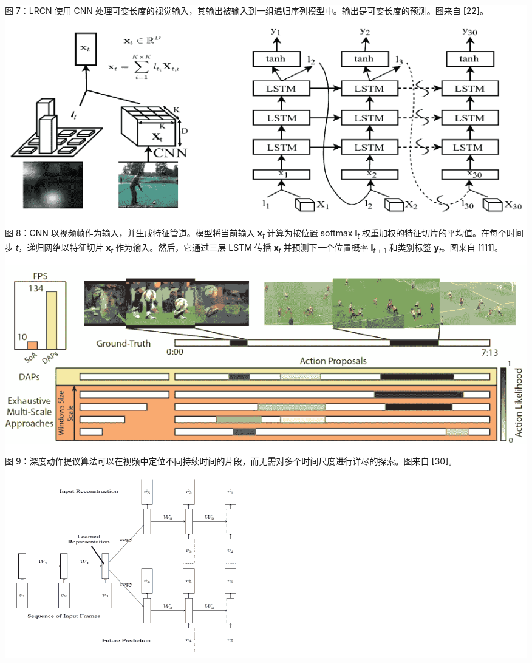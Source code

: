 图 7：LRCN 使用 CNN 处理可变长度的视觉输入，其输出被输入到一组递归序列模型中。输出是可变长度的预测。图来自 [22]。

![参考说明](img/6098f5de806d60b51842c79223ca8741.png)

图 8：CNN 以视频帧作为输入，并生成特征管道。模型将当前输入 $\boldsymbol{x}_{t}$ 计算为按位置 softmax $\boldsymbol{I}_{t}$ 权重加权的特征切片的平均值。在每个时间步 $t$，递归网络以特征切片 $\boldsymbol{x}_{t}$ 作为输入。然后，它通过三层 LSTM 传播 $\boldsymbol{x}_{t}$ 并预测下一个位置概率 $\boldsymbol{I}_{t+1}$ 和类别标签 $\boldsymbol{y}_{t}$。图来自 [111]。

![参考说明](img/12443cb4f930c439be39bcb3896dad5f.png)

图 9：深度动作提议算法可以在视频中定位不同持续时间的片段，而无需对多个时间尺度进行详尽的探索。图来自 [30]。

![参考说明](img/12619eba7925a48a94ce9508aea4408e.png)

